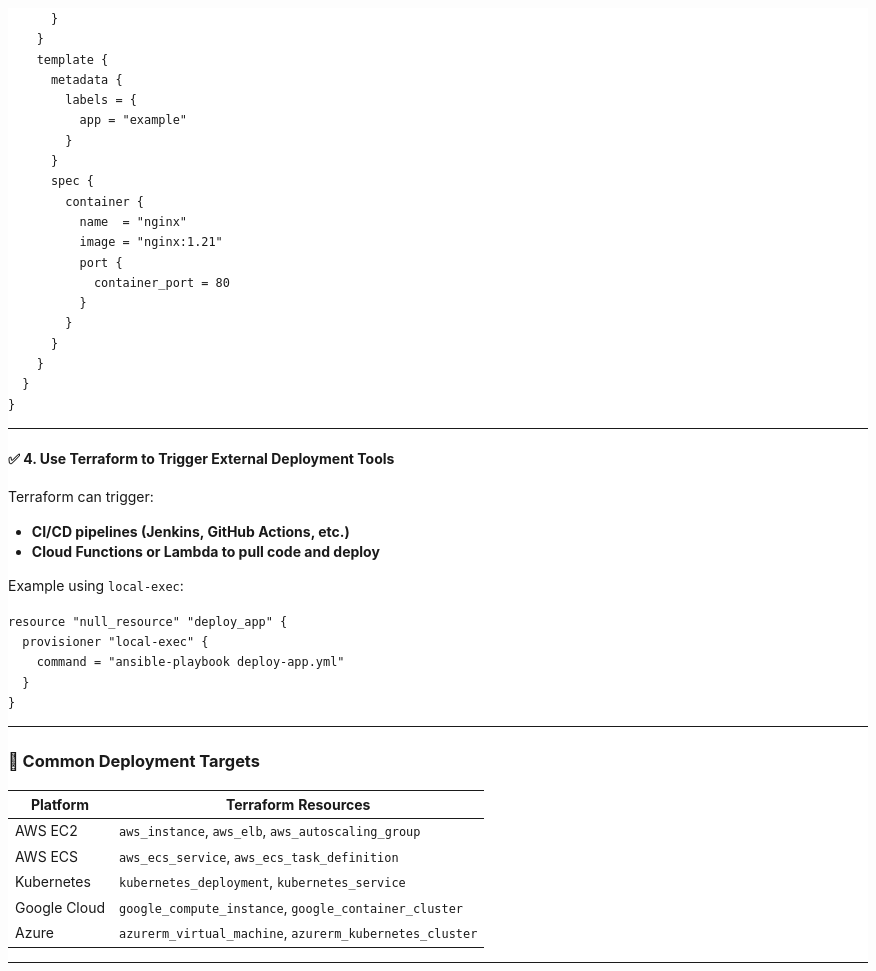 ```hcl
      }
    }
    template {
      metadata {
        labels = {
          app = "example"
        }
      }
      spec {
        container {
          name  = "nginx"
          image = "nginx:1.21"
          port {
            container_port = 80
          }
        }
      }
    }
  }
}
```

---

#### ✅ 4. **Use Terraform to Trigger External Deployment Tools**

Terraform can trigger:

* **CI/CD pipelines (Jenkins, GitHub Actions, etc.)**
* **Cloud Functions or Lambda to pull code and deploy**

Example using `local-exec`:

```hcl
resource "null_resource" "deploy_app" {
  provisioner "local-exec" {
    command = "ansible-playbook deploy-app.yml"
  }
}
```

---

### 🚀 Common Deployment Targets

| Platform     | Terraform Resources                                     |
| ------------ | ------------------------------------------------------- |
| AWS EC2      | `aws_instance`, `aws_elb`, `aws_autoscaling_group`      |
| AWS ECS      | `aws_ecs_service`, `aws_ecs_task_definition`            |
| Kubernetes   | `kubernetes_deployment`, `kubernetes_service`           |
| Google Cloud | `google_compute_instance`, `google_container_cluster`   |
| Azure        | `azurerm_virtual_machine`, `azurerm_kubernetes_cluster` |

---